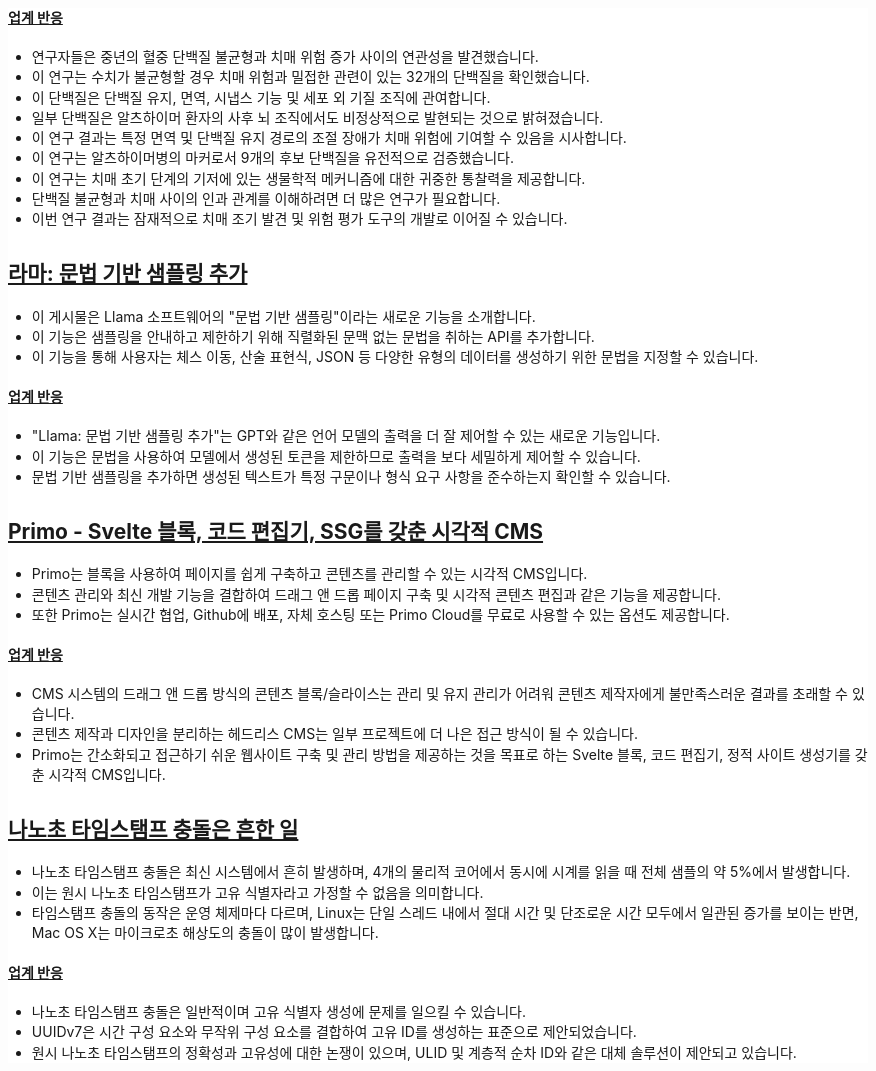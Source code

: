 #### [업계 반응](http://news.ycombinator.com/item?id=36813564)

- 연구자들은 중년의 혈중 단백질 불균형과 치매 위험 증가 사이의 연관성을 발견했습니다.
- 이 연구는 수치가 불균형할 경우 치매 위험과 밀접한 관련이 있는 32개의 단백질을 확인했습니다.
- 이 단백질은 단백질 유지, 면역, 시냅스 기능 및 세포 외 기질 조직에 관여합니다.
- 일부 단백질은 알츠하이머 환자의 사후 뇌 조직에서도 비정상적으로 발현되는 것으로 밝혀졌습니다.
- 이 연구 결과는 특정 면역 및 단백질 유지 경로의 조절 장애가 치매 위험에 기여할 수 있음을 시사합니다.
- 이 연구는 알츠하이머병의 마커로서 9개의 후보 단백질을 유전적으로 검증했습니다.
- 이 연구는 치매 초기 단계의 기저에 있는 생물학적 메커니즘에 대한 귀중한 통찰력을 제공합니다.
- 단백질 불균형과 치매 사이의 인과 관계를 이해하려면 더 많은 연구가 필요합니다.
- 이번 연구 결과는 잠재적으로 치매 조기 발견 및 위험 평가 도구의 개발로 이어질 수 있습니다.

## [라마: 문법 기반 샘플링 추가](https://github.com/ggerganov/llama.cpp/pull/1773)

- 이 게시물은 Llama 소프트웨어의 "문법 기반 샘플링"이라는 새로운 기능을 소개합니다.
- 이 기능은 샘플링을 안내하고 제한하기 위해 직렬화된 문맥 없는 문법을 취하는 API를 추가합니다.
- 이 기능을 통해 사용자는 체스 이동, 산술 표현식, JSON 등 다양한 유형의 데이터를 생성하기 위한 문법을 지정할 수 있습니다.

#### [업계 반응](http://news.ycombinator.com/item?id=36819906)

- "Llama: 문법 기반 샘플링 추가"는 GPT와 같은 언어 모델의 출력을 더 잘 제어할 수 있는 새로운 기능입니다.
- 이 기능은 문법을 사용하여 모델에서 생성된 토큰을 제한하므로 출력을 보다 세밀하게 제어할 수 있습니다.
- 문법 기반 샘플링을 추가하면 생성된 텍스트가 특정 구문이나 형식 요구 사항을 준수하는지 확인할 수 있습니다.

## [Primo - Svelte 블록, 코드 편집기, SSG를 갖춘 시각적 CMS](https://primocms.org)

- Primo는 블록을 사용하여 페이지를 쉽게 구축하고 콘텐츠를 관리할 수 있는 시각적 CMS입니다.
- 콘텐츠 관리와 최신 개발 기능을 결합하여 드래그 앤 드롭 페이지 구축 및 시각적 콘텐츠 편집과 같은 기능을 제공합니다.
- 또한 Primo는 실시간 협업, Github에 배포, 자체 호스팅 또는 Primo Cloud를 무료로 사용할 수 있는 옵션도 제공합니다.

#### [업계 반응](http://news.ycombinator.com/item?id=36813086)

- CMS 시스템의 드래그 앤 드롭 방식의 콘텐츠 블록/슬라이스는 관리 및 유지 관리가 어려워 콘텐츠 제작자에게 불만족스러운 결과를 초래할 수 있습니다.
- 콘텐츠 제작과 디자인을 분리하는 헤드리스 CMS는 일부 프로젝트에 더 나은 접근 방식이 될 수 있습니다.
- Primo는 간소화되고 접근하기 쉬운 웹사이트 구축 및 관리 방법을 제공하는 것을 목표로 하는 Svelte 블록, 코드 편집기, 정적 사이트 생성기를 갖춘 시각적 CMS입니다.

## [나노초 타임스탬프 충돌은 흔한 일](https://www.evanjones.ca/nanosecond-collisions.html)

- 나노초 타임스탬프 충돌은 최신 시스템에서 흔히 발생하며, 4개의 물리적 코어에서 동시에 시계를 읽을 때 전체 샘플의 약 5%에서 발생합니다.
- 이는 원시 나노초 타임스탬프가 고유 식별자라고 가정할 수 없음을 의미합니다.
- 타임스탬프 충돌의 동작은 운영 체제마다 다르며, Linux는 단일 스레드 내에서 절대 시간 및 단조로운 시간 모두에서 일관된 증가를 보이는 반면, Mac OS X는 마이크로초 해상도의 충돌이 많이 발생합니다.

#### [업계 반응](http://news.ycombinator.com/item?id=36810818)

- 나노초 타임스탬프 충돌은 일반적이며 고유 식별자 생성에 문제를 일으킬 수 있습니다.
- UUIDv7은 시간 구성 요소와 무작위 구성 요소를 결합하여 고유 ID를 생성하는 표준으로 제안되었습니다.
- 원시 나노초 타임스탬프의 정확성과 고유성에 대한 논쟁이 있으며, ULID 및 계층적 순차 ID와 같은 대체 솔루션이 제안되고 있습니다.
